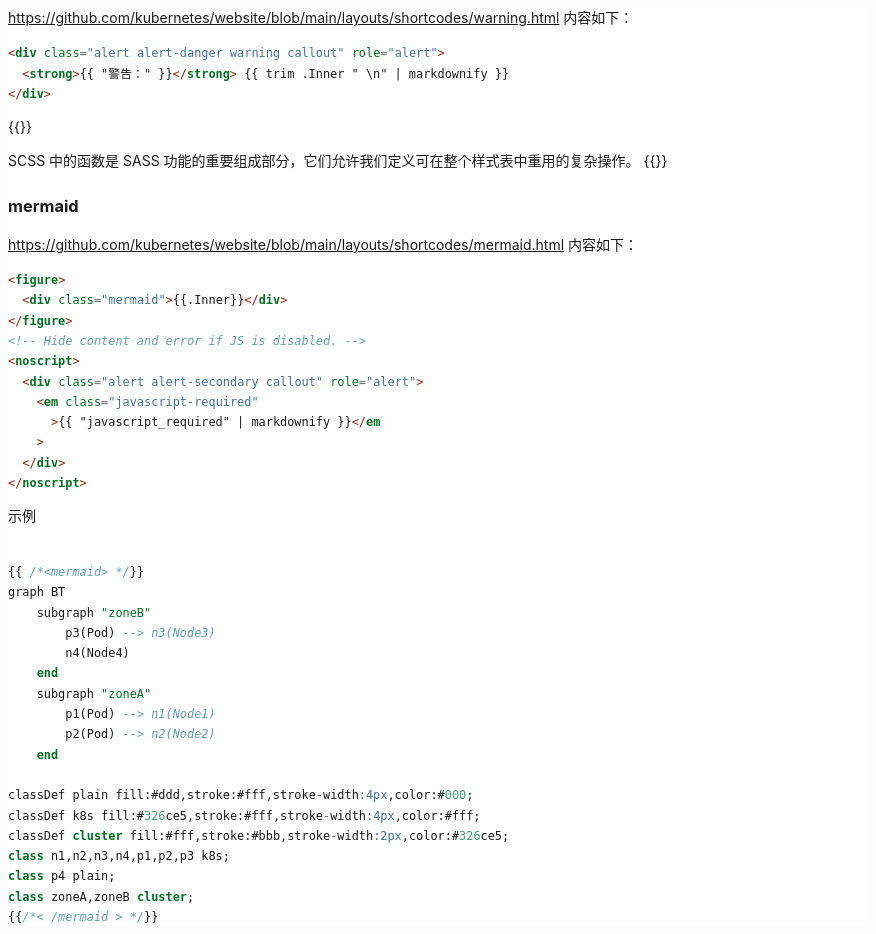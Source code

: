 https://github.com/kubernetes/website/blob/main/layouts/shortcodes/warning.html 内容如下：

```html
<div class="alert alert-danger warning callout" role="alert">
  <strong>{{ "警告：" }}</strong> {{ trim .Inner " \n" | markdownify }}
</div>
```
{{<warning>}}

SCSS 中的函数是 SASS 功能的重要组成部分，它们允许我们定义可在整个样式表中重用的复杂操作。
{{</warning>}}





### mermaid
https://github.com/kubernetes/website/blob/main/layouts/shortcodes/mermaid.html 内容如下：
```html
<figure>
  <div class="mermaid">{{.Inner}}</div>
</figure>
<!-- Hide content and error if JS is disabled. -->
<noscript>
  <div class="alert alert-secondary callout" role="alert">
    <em class="javascript-required"
      >{{ "javascript_required" | markdownify }}</em
    >
  </div>
</noscript>
```

示例
```sql

{{ /*<mermaid> */}}
graph BT
    subgraph "zoneB"
        p3(Pod) --> n3(Node3)
        n4(Node4)
    end
    subgraph "zoneA"
        p1(Pod) --> n1(Node1)
        p2(Pod) --> n2(Node2)
    end

classDef plain fill:#ddd,stroke:#fff,stroke-width:4px,color:#000;
classDef k8s fill:#326ce5,stroke:#fff,stroke-width:4px,color:#fff;
classDef cluster fill:#fff,stroke:#bbb,stroke-width:2px,color:#326ce5;
class n1,n2,n3,n4,p1,p2,p3 k8s;
class p4 plain;
class zoneA,zoneB cluster;
{{/*< /mermaid > */}}

```
